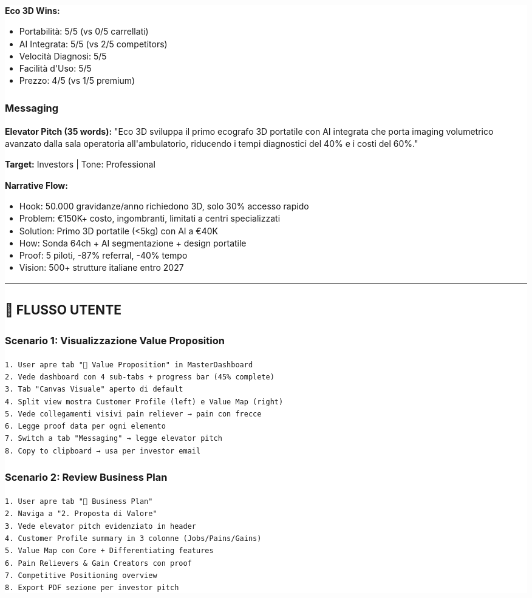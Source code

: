 **Eco 3D Wins:**
- Portabilità: 5/5 (vs 0/5 carrellati)
- AI Integrata: 5/5 (vs 2/5 competitors)
- Velocità Diagnosi: 5/5
- Facilità d'Uso: 5/5
- Prezzo: 4/5 (vs 1/5 premium)

### Messaging
**Elevator Pitch (35 words):**
"Eco 3D sviluppa il primo ecografo 3D portatile con AI integrata che porta imaging volumetrico avanzato dalla sala operatoria all'ambulatorio, riducendo i tempi diagnostici del 40% e i costi del 60%."

**Target:** Investors | Tone: Professional

**Narrative Flow:**
- Hook: 50.000 gravidanze/anno richiedono 3D, solo 30% accesso rapido
- Problem: €150K+ costo, ingombranti, limitati a centri specializzati
- Solution: Primo 3D portatile (<5kg) con AI a €40K
- How: Sonda 64ch + AI segmentazione + design portatile
- Proof: 5 piloti, -87% referral, -40% tempo
- Vision: 500+ strutture italiane entro 2027

---

## 🔄 FLUSSO UTENTE

### Scenario 1: Visualizzazione Value Proposition

```
1. User apre tab "🎯 Value Proposition" in MasterDashboard
2. Vede dashboard con 4 sub-tabs + progress bar (45% complete)
3. Tab "Canvas Visuale" aperto di default
4. Split view mostra Customer Profile (left) e Value Map (right)
5. Vede collegamenti visivi pain reliever → pain con frecce
6. Legge proof data per ogni elemento
7. Switch a tab "Messaging" → legge elevator pitch
8. Copy to clipboard → usa per investor email
```

### Scenario 2: Review Business Plan

```
1. User apre tab "📄 Business Plan"
2. Naviga a "2. Proposta di Valore"
3. Vede elevator pitch evidenziato in header
4. Customer Profile summary in 3 colonne (Jobs/Pains/Gains)
5. Value Map con Core + Differentiating features
6. Pain Relievers & Gain Creators con proof
7. Competitive Positioning overview
8. Export PDF sezione per investor pitch
```
